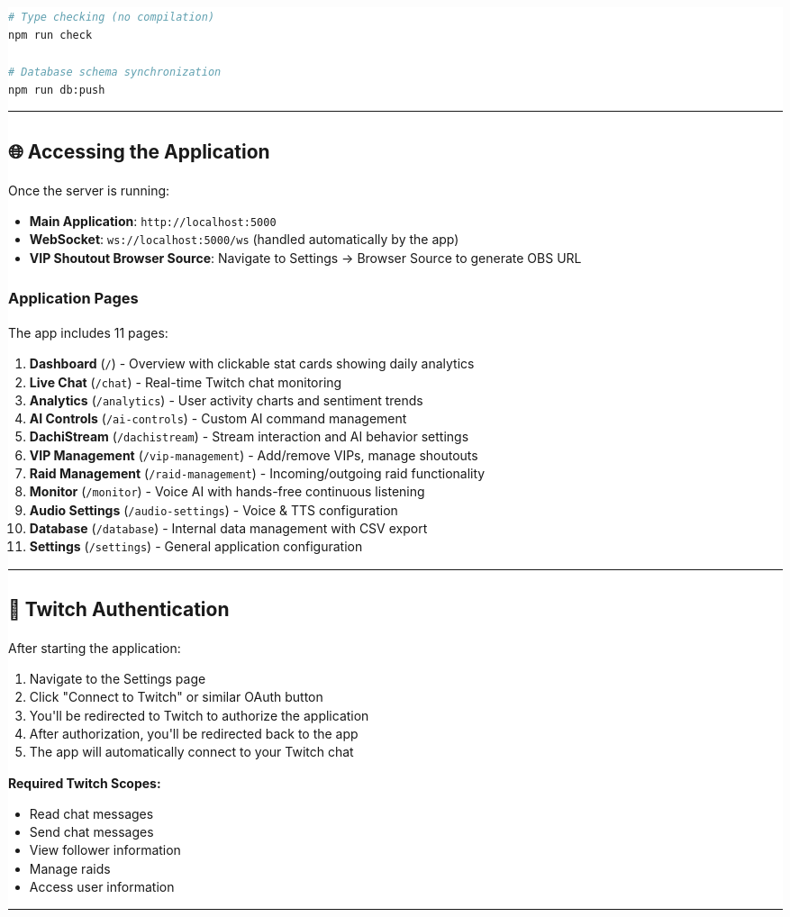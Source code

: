 ```bash
# Type checking (no compilation)
npm run check

# Database schema synchronization
npm run db:push
```

---

## 🌐 Accessing the Application

Once the server is running:

- **Main Application**: `http://localhost:5000`
- **WebSocket**: `ws://localhost:5000/ws` (handled automatically by the app)
- **VIP Shoutout Browser Source**: Navigate to Settings → Browser Source to generate OBS URL

### Application Pages

The app includes 11 pages:

1. **Dashboard** (`/`) - Overview with clickable stat cards showing daily analytics
2. **Live Chat** (`/chat`) - Real-time Twitch chat monitoring
3. **Analytics** (`/analytics`) - User activity charts and sentiment trends
4. **AI Controls** (`/ai-controls`) - Custom AI command management
5. **DachiStream** (`/dachistream`) - Stream interaction and AI behavior settings
6. **VIP Management** (`/vip-management`) - Add/remove VIPs, manage shoutouts
7. **Raid Management** (`/raid-management`) - Incoming/outgoing raid functionality
8. **Monitor** (`/monitor`) - Voice AI with hands-free continuous listening
9. **Audio Settings** (`/audio-settings`) - Voice & TTS configuration
10. **Database** (`/database`) - Internal data management with CSV export
11. **Settings** (`/settings`) - General application configuration

---

## 🔐 Twitch Authentication

After starting the application:

1. Navigate to the Settings page
2. Click "Connect to Twitch" or similar OAuth button
3. You'll be redirected to Twitch to authorize the application
4. After authorization, you'll be redirected back to the app
5. The app will automatically connect to your Twitch chat

**Required Twitch Scopes:**
- Read chat messages
- Send chat messages
- View follower information
- Manage raids
- Access user information

---
